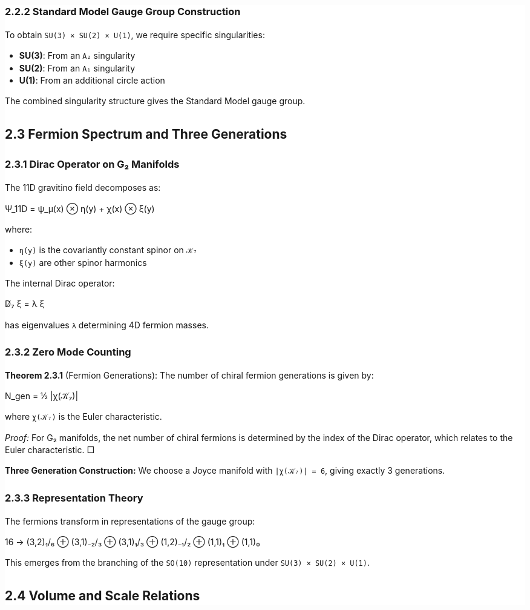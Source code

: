 ### 2.2.2 Standard Model Gauge Group Construction

To obtain `SU(3) × SU(2) × U(1)`, we require specific singularities:

- **SU(3)**: From an `A₂` singularity
- **SU(2)**: From an `A₁` singularity  
- **U(1)**: From an additional circle action

The combined singularity structure gives the Standard Model gauge group.

## 2.3 Fermion Spectrum and Three Generations

### 2.3.1 Dirac Operator on G₂ Manifolds

The 11D gravitino field decomposes as:


Ψ_11D = ψ_μ(x) ⊗ η(y) + χ(x) ⊗ ξ(y)


where:
- `η(y)` is the covariantly constant spinor on `𝒦₇`
- `ξ(y)` are other spinor harmonics

The internal Dirac operator:


D̸₇ ξ = λ ξ


has eigenvalues `λ` determining 4D fermion masses.

### 2.3.2 Zero Mode Counting

**Theorem 2.3.1** (Fermion Generations):
The number of chiral fermion generations is given by:


N_gen = ½ |χ(𝒦₇)|


where `χ(𝒦₇)` is the Euler characteristic.

*Proof:* For G₂ manifolds, the net number of chiral fermions is determined by the index of the Dirac operator, which relates to the Euler characteristic. □

**Three Generation Construction:**
We choose a Joyce manifold with `|χ(𝒦₇)| = 6`, giving exactly 3 generations.

### 2.3.3 Representation Theory

The fermions transform in representations of the gauge group:


16 → (3,2)₁/₆ ⊕ (3,1)₋₂/₃ ⊕ (3,1)₁/₃ ⊕ (1,2)₋₁/₂ ⊕ (1,1)₁ ⊕ (1,1)₀


This emerges from the branching of the `SO(10)` representation under `SU(3) × SU(2) × U(1)`.

## 2.4 Volume and Scale Relations
